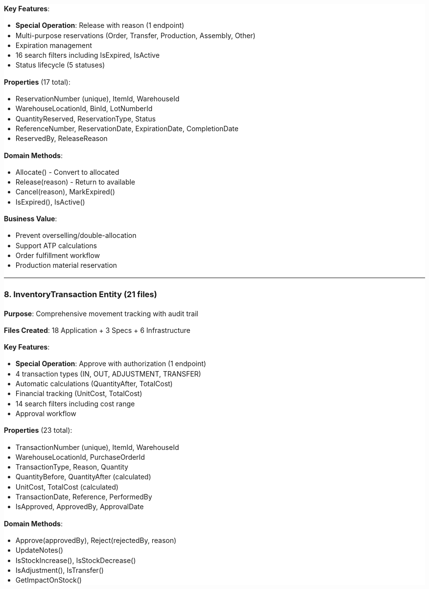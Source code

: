 **Key Features**:
- **Special Operation**: Release with reason (1 endpoint)
- Multi-purpose reservations (Order, Transfer, Production, Assembly, Other)
- Expiration management
- 16 search filters including IsExpired, IsActive
- Status lifecycle (5 statuses)

**Properties** (17 total):
- ReservationNumber (unique), ItemId, WarehouseId
- WarehouseLocationId, BinId, LotNumberId
- QuantityReserved, ReservationType, Status
- ReferenceNumber, ReservationDate, ExpirationDate, CompletionDate
- ReservedBy, ReleaseReason

**Domain Methods**:
- Allocate() - Convert to allocated
- Release(reason) - Return to available
- Cancel(reason), MarkExpired()
- IsExpired(), IsActive()

**Business Value**:
- Prevent overselling/double-allocation
- Support ATP calculations
- Order fulfillment workflow
- Production material reservation

---

### 8. InventoryTransaction Entity (21 files)
**Purpose**: Comprehensive movement tracking with audit trail

**Files Created**: 18 Application + 3 Specs + 6 Infrastructure

**Key Features**:
- **Special Operation**: Approve with authorization (1 endpoint)
- 4 transaction types (IN, OUT, ADJUSTMENT, TRANSFER)
- Automatic calculations (QuantityAfter, TotalCost)
- Financial tracking (UnitCost, TotalCost)
- 14 search filters including cost range
- Approval workflow

**Properties** (23 total):
- TransactionNumber (unique), ItemId, WarehouseId
- WarehouseLocationId, PurchaseOrderId
- TransactionType, Reason, Quantity
- QuantityBefore, QuantityAfter (calculated)
- UnitCost, TotalCost (calculated)
- TransactionDate, Reference, PerformedBy
- IsApproved, ApprovedBy, ApprovalDate

**Domain Methods**:
- Approve(approvedBy), Reject(rejectedBy, reason)
- UpdateNotes()
- IsStockIncrease(), IsStockDecrease()
- IsAdjustment(), IsTransfer()
- GetImpactOnStock()
